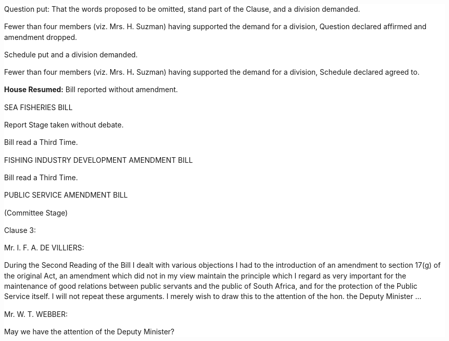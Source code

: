 <p>Question put: That the words proposed to be omitted, stand part of the Clause, and a division demanded.</p>

<p>Fewer than four members (viz. Mrs. H. Suzman) having supported the demand for a division, Question declared affirmed and amendment dropped.</p>

<p>Schedule put and a division demanded.</p>

<p>Fewer than four members (viz. Mrs. H<b>.</b> Suzman) having supported the demand for a division, Schedule declared agreed to.</p>

<p><b>House Resumed:</b> Bill reported without amendment.</p>

</speech>

</debateSection>

<debateSection name="#sea_fisheries_bill">

<heading>SEA FISHERIES BILL</heading>

<p>Report Stage taken without debate.</p>

<p>Bill read a Third Time.</p>

</debateSection>

<debateSection name="#fishing_industry_development_amendment_bill">

<heading>FISHING INDUSTRY DEVELOPMENT AMENDMENT BILL</heading>

<p>Bill read a Third Time.</p>

</debateSection>

<debateSection name="#public_service_amendment_bill">

<heading>PUBLIC SERVICE AMENDMENT BILL</heading>

<summary>(Committee Stage)</summary>

<p>Clause 3:</p>

<speech by="#de_villiers">

<from>Mr. <person refersTo="hansard_za">I. F. A. DE VILLIERS</person>:</from>

<p>During the Second Reading of the Bill I dealt with various objections I had to the introduction of an amendment to section 17(g) of the original Act, an amendment which did not in my view maintain the principle which I regard as very important for the maintenance of good relations between public servants and the public of South Africa, and for the protection of the Public Service itself. I will not repeat these arguments. I merely wish to draw this to the attention of the hon. the Deputy Minister &#x2026;</p>

</speech>

<speech by="#webber">

<from>Mr. <person refersTo="hansard_za">W. T. WEBBER</person>:</from>

<p>May we have the attention of the Deputy Minister&#x003F;</p>

</speech>
